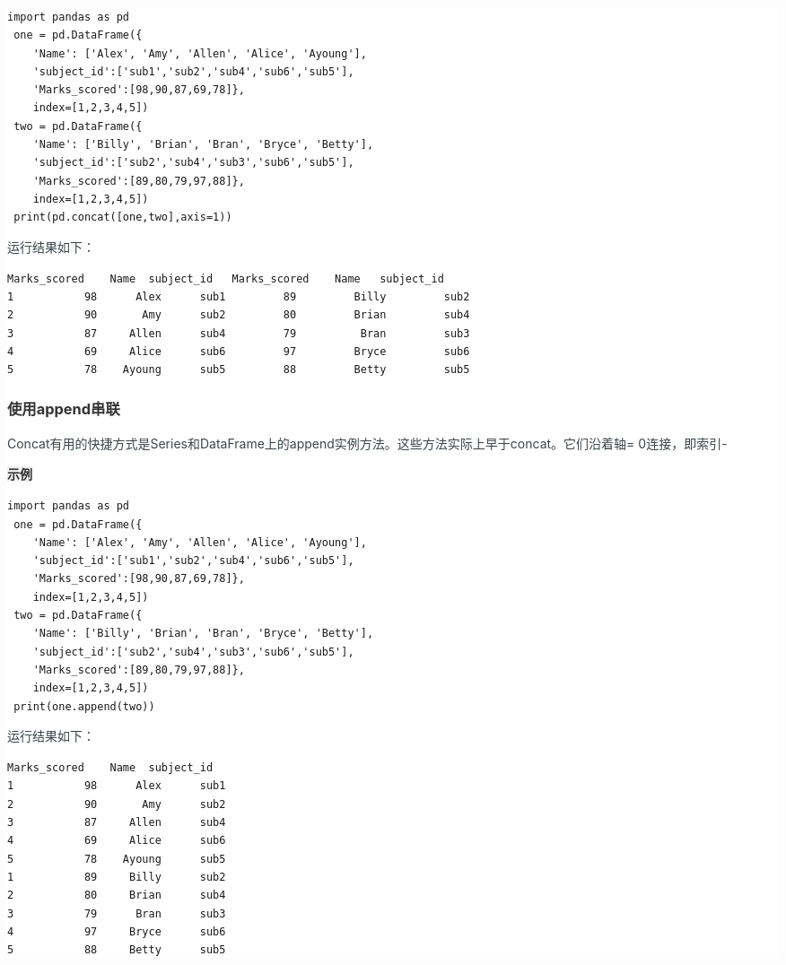 ```plain
import pandas as pd
 one = pd.DataFrame({
    'Name': ['Alex', 'Amy', 'Allen', 'Alice', 'Ayoung'],
    'subject_id':['sub1','sub2','sub4','sub6','sub5'],
    'Marks_scored':[98,90,87,69,78]},
    index=[1,2,3,4,5])
 two = pd.DataFrame({
    'Name': ['Billy', 'Brian', 'Bran', 'Bryce', 'Betty'],
    'subject_id':['sub2','sub4','sub3','sub6','sub5'],
    'Marks_scored':[89,80,79,97,88]},
    index=[1,2,3,4,5])
 print(pd.concat([one,two],axis=1))
```

<font style="color:rgb(59, 69, 73);">运行结果如下：</font>

```plain
Marks_scored    Name  subject_id   Marks_scored    Name   subject_id
1           98      Alex      sub1         89         Billy         sub2
2           90       Amy      sub2         80         Brian         sub4
3           87     Allen      sub4         79          Bran         sub3
4           69     Alice      sub6         97         Bryce         sub6
5           78    Ayoung      sub5         88         Betty         sub5
```

### <font style="color:rgb(51, 51, 51);">使用append串联</font>
<font style="color:rgb(59, 69, 73);">Concat有用的快捷方式是Series和DataFrame上的append实例方法。这些方法实际上早于concat。它们沿着轴= 0连接，即索引-</font>

**<font style="color:rgb(51, 51, 51);background-color:rgb(239, 239, 239);">示例</font>**

```plain
import pandas as pd
 one = pd.DataFrame({
    'Name': ['Alex', 'Amy', 'Allen', 'Alice', 'Ayoung'],
    'subject_id':['sub1','sub2','sub4','sub6','sub5'],
    'Marks_scored':[98,90,87,69,78]},
    index=[1,2,3,4,5])
 two = pd.DataFrame({
    'Name': ['Billy', 'Brian', 'Bran', 'Bryce', 'Betty'],
    'subject_id':['sub2','sub4','sub3','sub6','sub5'],
    'Marks_scored':[89,80,79,97,88]},
    index=[1,2,3,4,5])
 print(one.append(two))
```

<font style="color:rgb(59, 69, 73);">运行结果如下：</font>

```plain
Marks_scored    Name  subject_id
1           98      Alex      sub1
2           90       Amy      sub2
3           87     Allen      sub4
4           69     Alice      sub6
5           78    Ayoung      sub5
1           89     Billy      sub2
2           80     Brian      sub4
3           79      Bran      sub3
4           97     Bryce      sub6
5           88     Betty      sub5
```
